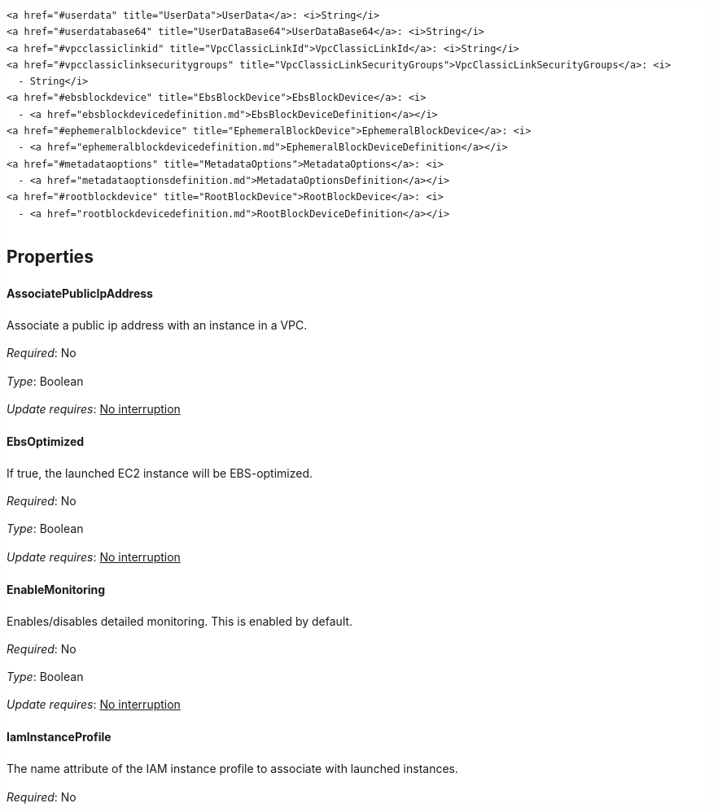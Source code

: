     <a href="#userdata" title="UserData">UserData</a>: <i>String</i>
    <a href="#userdatabase64" title="UserDataBase64">UserDataBase64</a>: <i>String</i>
    <a href="#vpcclassiclinkid" title="VpcClassicLinkId">VpcClassicLinkId</a>: <i>String</i>
    <a href="#vpcclassiclinksecuritygroups" title="VpcClassicLinkSecurityGroups">VpcClassicLinkSecurityGroups</a>: <i>
      - String</i>
    <a href="#ebsblockdevice" title="EbsBlockDevice">EbsBlockDevice</a>: <i>
      - <a href="ebsblockdevicedefinition.md">EbsBlockDeviceDefinition</a></i>
    <a href="#ephemeralblockdevice" title="EphemeralBlockDevice">EphemeralBlockDevice</a>: <i>
      - <a href="ephemeralblockdevicedefinition.md">EphemeralBlockDeviceDefinition</a></i>
    <a href="#metadataoptions" title="MetadataOptions">MetadataOptions</a>: <i>
      - <a href="metadataoptionsdefinition.md">MetadataOptionsDefinition</a></i>
    <a href="#rootblockdevice" title="RootBlockDevice">RootBlockDevice</a>: <i>
      - <a href="rootblockdevicedefinition.md">RootBlockDeviceDefinition</a></i>
</pre>

## Properties

#### AssociatePublicIpAddress

Associate a public ip address with an instance in a VPC.

_Required_: No

_Type_: Boolean

_Update requires_: [No interruption](https://docs.aws.amazon.com/AWSCloudFormation/latest/UserGuide/using-cfn-updating-stacks-update-behaviors.html#update-no-interrupt)

#### EbsOptimized

If true, the launched EC2 instance will be EBS-optimized.

_Required_: No

_Type_: Boolean

_Update requires_: [No interruption](https://docs.aws.amazon.com/AWSCloudFormation/latest/UserGuide/using-cfn-updating-stacks-update-behaviors.html#update-no-interrupt)

#### EnableMonitoring

Enables/disables detailed monitoring. This is enabled by default.

_Required_: No

_Type_: Boolean

_Update requires_: [No interruption](https://docs.aws.amazon.com/AWSCloudFormation/latest/UserGuide/using-cfn-updating-stacks-update-behaviors.html#update-no-interrupt)

#### IamInstanceProfile

The name attribute of the IAM instance profile to associate
with launched instances.

_Required_: No
